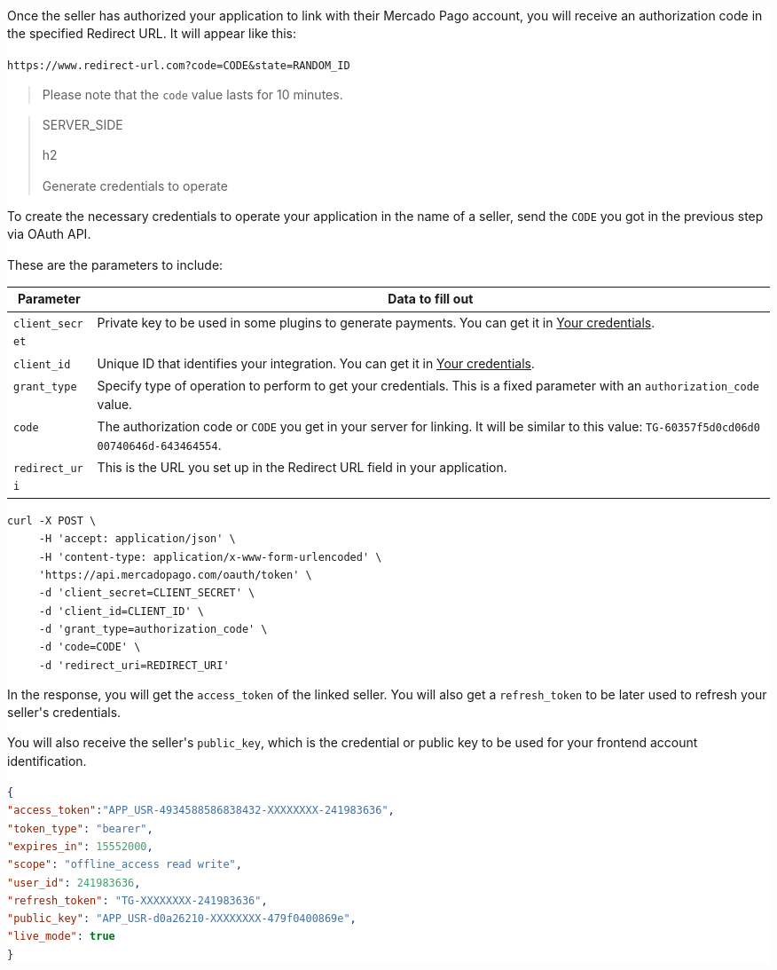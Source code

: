 Once the seller has authorized your application to link with their Mercado Pago account, you will receive an authorization code in the specified Redirect URL. It will appear like this: 

```url
https://www.redirect-url.com?code=CODE&state=RANDOM_ID
```
> Please note that the `code` value lasts for 10 minutes.

> SERVER_SIDE
>
> h2
>
> Generate credentials to operate

To create the necessary credentials to operate your application in the name of a seller, send the `CODE` you got in the previous step via OAuth API.

These are the parameters to include:

| Parameter | Data to fill out |
| ----------------- | ----------------- |
| `client_secret` | Private key to be used in some plugins to generate payments. You can get it in [Your credentials]([FAKER][CREDENTIALS][URL]). |
| `client_id` | Unique ID that identifies your integration. You can get it in [Your credentials]([FAKER][CREDENTIALS][URL]). |
| `grant_type` | Specify type of operation to perform to get your credentials. This is a fixed parameter with an `authorization_code` value. |
| `code` | The authorization code or `CODE` you get in your server for linking. It will be similar to this value: `TG-60357f5d0cd06d000740646d-643464554`. | 
| `redirect_uri` | This is the URL you set up in the Redirect URL field in your application. |

```curl
curl -X POST \
     -H 'accept: application/json' \
     -H 'content-type: application/x-www-form-urlencoded' \
     'https://api.mercadopago.com/oauth/token' \
     -d 'client_secret=CLIENT_SECRET' \
     -d 'client_id=CLIENT_ID' \
     -d 'grant_type=authorization_code' \
     -d 'code=CODE' \
     -d 'redirect_uri=REDIRECT_URI'
```

In the response, you will get the `access_token` of the linked seller. 
You will also get a `refresh_token` to be later used to refresh your seller's credentials. 

You will also receive the seller's `public_key`, which is the credential or public key to be used for your frontend account identification. 

```json
{
"access_token":"APP_USR-4934588586838432-XXXXXXXX-241983636",
"token_type": "bearer",
"expires_in": 15552000,
"scope": "offline_access read write",
"user_id": 241983636,
"refresh_token": "TG-XXXXXXXX-241983636",
"public_key": "APP_USR-d0a26210-XXXXXXXX-479f0400869e",
"live_mode": true
}
```
